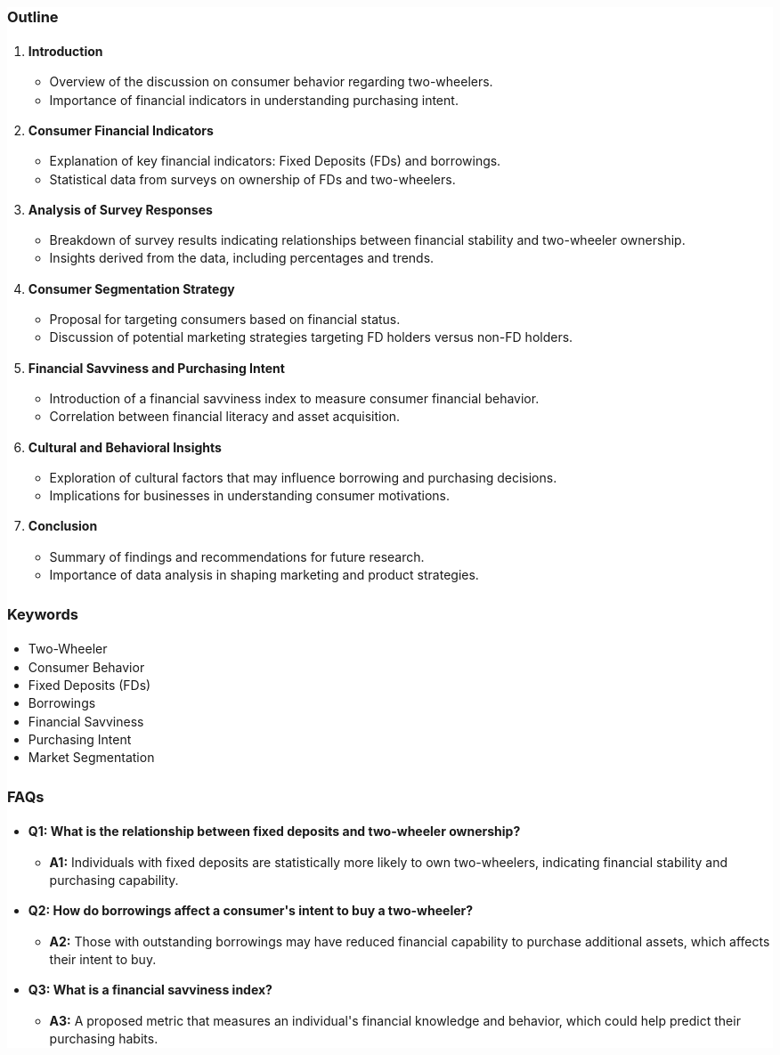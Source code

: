 ### Outline

1. **Introduction**
   - Overview of the discussion on consumer behavior regarding two-wheelers.
   - Importance of financial indicators in understanding purchasing intent.

2. **Consumer Financial Indicators**
   - Explanation of key financial indicators: Fixed Deposits (FDs) and borrowings.
   - Statistical data from surveys on ownership of FDs and two-wheelers.

3. **Analysis of Survey Responses**
   - Breakdown of survey results indicating relationships between financial stability and two-wheeler ownership.
   - Insights derived from the data, including percentages and trends.

4. **Consumer Segmentation Strategy**
   - Proposal for targeting consumers based on financial status.
   - Discussion of potential marketing strategies targeting FD holders versus non-FD holders.

5. **Financial Savviness and Purchasing Intent**
   - Introduction of a financial savviness index to measure consumer financial behavior.
   - Correlation between financial literacy and asset acquisition.

6. **Cultural and Behavioral Insights**
   - Exploration of cultural factors that may influence borrowing and purchasing decisions.
   - Implications for businesses in understanding consumer motivations.

7. **Conclusion**
   - Summary of findings and recommendations for future research.
   - Importance of data analysis in shaping marketing and product strategies.

### Keywords

- Two-Wheeler
- Consumer Behavior
- Fixed Deposits (FDs)
- Borrowings
- Financial Savviness
- Purchasing Intent
- Market Segmentation

### FAQs

- **Q1: What is the relationship between fixed deposits and two-wheeler ownership?**
  - **A1:** Individuals with fixed deposits are statistically more likely to own two-wheelers, indicating financial stability and purchasing capability.

- **Q2: How do borrowings affect a consumer's intent to buy a two-wheeler?**
  - **A2:** Those with outstanding borrowings may have reduced financial capability to purchase additional assets, which affects their intent to buy.

- **Q3: What is a financial savviness index?**
  - **A3:** A proposed metric that measures an individual's financial knowledge and behavior, which could help predict their purchasing habits.
